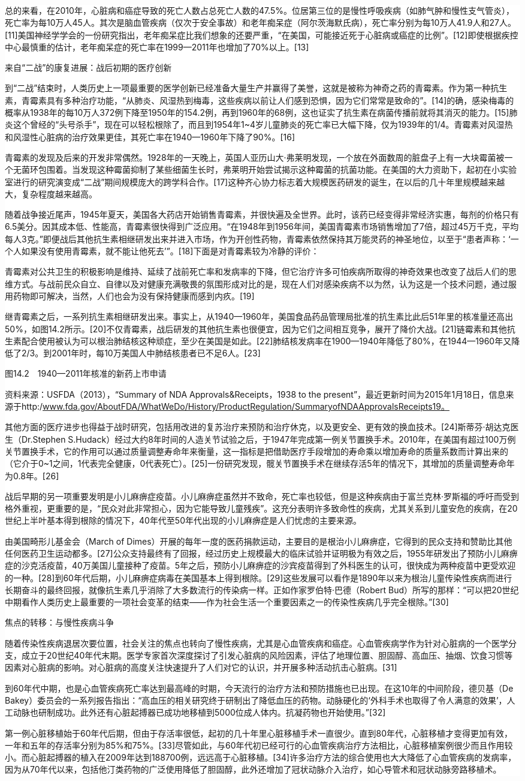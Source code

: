 总的来看，在2010年，心脏病和癌症导致的死亡人数占总死亡人数的47.5%。位居第三位的是慢性呼吸疾病（如肺气肿和慢性支气管炎），死亡率为每10万人45人。其次是脑血管疾病（仅次于安全事故）和老年痴呆症（阿尔茨海默氏病），死亡率分别为每10万人41.9人和27人。[11]美国神经学学会的一份研究指出，老年痴呆症比我们想象的还要严重，“在美国，可能接近死于心脏病或癌症的比例”。[12]即使根据疾控中心最慎重的估计，老年痴呆症的死亡率在1999—2011年也增加了70%以上。[13]


来自“二战”的康复进展：战后初期的医疗创新


到“二战”结束时，人类历史上一项最重要的医学创新已经准备大量生产并赢得了美誉，这就是被称为神奇之药的青霉素。作为第一种抗生素，青霉素具有多种治疗功能，“从肺炎、风湿热到梅毒，这些疾病以前让人们感到恐惧，因为它们常常是致命的”。[14]的确，感染梅毒的概率从1938年的每10万人372例下降至1950年的154.2例，再到1960年的68例，这也证实了抗生素在病菌传播前就将其消灭的能力。[15]肺炎这个曾经的“头号杀手”，现在可以轻松根除了，而且到1954年1~4岁儿童肺炎的死亡率已大幅下降，仅为1939年的1/4。青霉素对风湿热和风湿性心脏病的治疗效果更佳，其死亡率在1940—1960年下降了90%。[16]

青霉素的发现及后来的开发非常偶然。1928年的一天晚上，英国人亚历山大·弗莱明发现，一个放在外面数周的脏盘子上有一大块霉菌被一个无菌环包围着。当发现这种霉菌抑制了某些细菌生长时，弗莱明开始尝试揭示这种霉菌的抗菌功能。在美国的大力资助下，起初在小实验室进行的研究演变成“二战”期间规模庞大的跨学科合作。[17]这种齐心协力标志着大规模医药研发的诞生，在以后的几十年里规模越来越大，复杂程度越来越高。

随着战争接近尾声，1945年夏天，美国各大药店开始销售青霉素，并很快遍及全世界。此时，该药已经变得非常经济实惠，每剂的价格只有6.5美分。因其成本低、性能高，青霉素很快得到广泛应用。“在1948年到1956年间，美国青霉素市场销售增加了7倍，超过45万千克，平均每人3克。”即便战后其他抗生素相继研发出来并进入市场，作为开创性药物，青霉素依然保持其万能灵药的神圣地位，以至于“患者声称：‘一个人如果没有使用青霉素，就不能让他死去’”。[18]下面是对青霉素较为冷静的评价：

青霉素对公共卫生的积极影响是维持、延续了战前死亡率和发病率的下降，但它治疗许多可怕疾病所取得的神奇效果也改变了战后人们的思维方式。与战前民众自立、自律以及对健康充满敬畏的氛围形成对比的是，现在人们对感染疾病不以为然，认为这是一个技术问题，通过服用药物即可解决，当然，人们也会为没有保持健康而感到内疚。[19]

继青霉素之后，一系列抗生素相继研发出来。事实上，从1940—1960年，美国食品药品管理局批准的抗生素比此后51年里的核准量还高出50%，如图14.2所示。[20]不仅青霉素，战后研发的其他抗生素也很便宜，因为它们之间相互竞争，展开了降价大战。[21]链霉素和其他抗生素配合使用被认为可以根治肺结核这种顽症，至少在美国是如此。[22]肺结核发病率在1900—1940年降低了80%，在1944—1960年又降低了2/3。到2001年时，每10万美国人中肺结核患者已不足6人。[23]



图14.2　1940—2011年核准的新药上市申请


资料来源：USFDA（2013），“Summary of NDA Approvals&Receipts，1938 to the present”，最近更新时间为2015年1月18日，信息来源于http:/www.fda.gov/AboutFDA/WhatWeDo/History/ProductRegulation/SummaryofNDAApprovalsReceipts19。

其他方面的医疗进步也得益于战时研究，包括用改进的复苏治疗来预防和治疗休克，以及更安全、更有效的换血技术。[24]斯蒂芬·胡达克医生（Dr.Stephen S.Hudack）经过大约8年时间的人造关节试验之后，于1947年完成第一例关节置换手术。2010年，在美国有超过100万例关节置换手术，它的作用可以通过质量调整寿命年来衡量，这一指标是把借助医疗手段增加的寿命乘以增加寿命的质量系数而计算出来的（它介于0~1之间，1代表完全健康，0代表死亡）。[25]一份研究发现，髋关节置换手术在继续存活5年的情况下，其增加的质量调整寿命年为0.8年。[26]

战后早期的另一项重要发明是小儿麻痹症疫苗。小儿麻痹症虽然并不致命，死亡率也较低，但是这种疾病由于富兰克林·罗斯福的呼吁而受到格外重视，更重要的是，“民众对此非常担心，因为它能导致儿童残疾”。这充分表明许多致命性的疾病，尤其关系到儿童安危的疾病，在20世纪上半叶基本得到根除的情况下，40年代至50年代出现的小儿麻痹症是人们忧虑的主要来源。

由美国畸形儿基金会（March of Dimes）开展的每年一度的医药捐款运动，主要目的是根治小儿麻痹症，它得到的民众支持和赞助比其他任何医药卫生运动都多。[27]公众支持最终有了回报，经过历史上规模最大的临床试验并证明极为有效之后，1955年研发出了预防小儿麻痹症的沙克活疫苗，40万美国儿童接种了疫苗。5年之后，预防小儿麻痹症的沙宾疫苗得到了外科医生的认可，很快成为两种疫苗中更受欢迎的一种。[28]到60年代后期，小儿麻痹症病毒在美国基本上得到根除。[29]这些发展可以看作是1890年以来为根治儿童传染性疾病而进行长期奋斗的最终回报，就像抗生素几乎消除了大多数流行的传染病一样。正如作家罗伯特·巴德（Robert Bud）所写的那样：“可以把20世纪中期看作人类历史上最重要的一项社会变革的结束——作为社会生活一个重要因素之一的传染性疾病几乎完全根除。”[30]


焦点的转移：与慢性疾病斗争


随着传染性疾病退居次要位置，社会关注的焦点也转向了慢性疾病，尤其是心血管疾病和癌症。心血管疾病学作为针对心脏病的一个医学分支，成立于20世纪40年代末期。医学专家首次深度探讨了引发心脏病的风险因素，评估了地理位置、胆固醇、高血压、抽烟、饮食习惯等因素对心脏病的影响。对心脏病的高度关注快速提升了人们对它的认识，并开展多种活动抗击心脏病。[31]

到60年代中期，也是心血管疾病死亡率达到最高峰的时期，今天流行的治疗方法和预防措施也已出现。在这10年的中间阶段，德贝基（De Bakey）委员会的一系列报告指出：“高血压的相关研究终于研制出了降低血压的药物。动脉硬化的‘外科手术也取得了令人满意的效果’，人工动脉也研制成功。此外还有心脏起搏器已成功地移植到5000位成人体内。抗凝药物也开始使用。”[32]

第一例心脏移植始于60年代后期，但由于存活率很低，起初的几十年里心脏移植手术一直很少。直到80年代，心脏移植才变得更加有效，一年和五年的存活率分别为85%和75%。[33]尽管如此，与60年代初已经可行的心血管疾病治疗方法相比，心脏移植案例很少而且作用较小。而心脏起搏器的植入在2009年达到188700例，远远高于心脏移植。[34]许多治疗方法的综合使用也大大降低了心血管疾病的发病率，因为从70年代以来，包括他汀类药物的广泛使用降低了胆固醇，此外还增加了冠状动脉介入治疗，如心导管术和冠状动脉旁路移植术。
